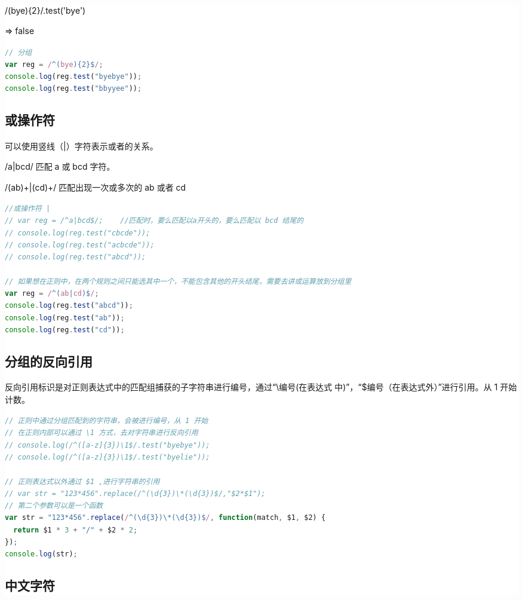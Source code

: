 /(bye){2}/.test('bye')

=> false

```js
// 分组
var reg = /^(bye){2}$/;
console.log(reg.test("byebye"));
console.log(reg.test("bbyyee"));
```

## 或操作符

可以使用竖线（|）字符表示或者的关系。

/a|bcd/ 匹配 a 或 bcd 字符。

/(ab)+|(cd)+/ 匹配出现一次或多次的 ab 或者 cd

```js
//或操作符 |
// var reg = /^a|bcd$/;    //匹配时，要么匹配以a开头的，要么匹配以 bcd 结尾的
// console.log(reg.test("cbcde"));
// console.log(reg.test("acbcde"));
// console.log(reg.test("abcd"));

// 如果想在正则中，在两个规则之间只能选其中一个，不能包含其他的开头结尾，需要去讲或运算放到分组里
var reg = /^(ab|cd)$/;
console.log(reg.test("abcd"));
console.log(reg.test("ab"));
console.log(reg.test("cd"));
```

## 分组的反向引用

反向引用标识是对正则表达式中的匹配组捕获的子字符串进行编号，通过“\编号(在表达式
中)”，“\$编号（在表达式外）”进行引用。从 1 开始计数。

```js
// 正则中通过分组匹配到的字符串，会被进行编号，从 1 开始
// 在正则内部可以通过 \1 方式，去对字符串进行反向引用
// console.log(/^([a-z]{3})\1$/.test("byebye"));
// console.log(/^([a-z]{3})\1$/.test("byelie"));

// 正则表达式以外通过 $1 ,进行字符串的引用
// var str = "123*456".replace(/^(\d{3})\*(\d{3})$/,"$2*$1");
// 第二个参数可以是一个函数
var str = "123*456".replace(/^(\d{3})\*(\d{3})$/, function(match, $1, $2) {
  return $1 * 3 + "/" + $2 * 2;
});
console.log(str);
```

## 中文字符
